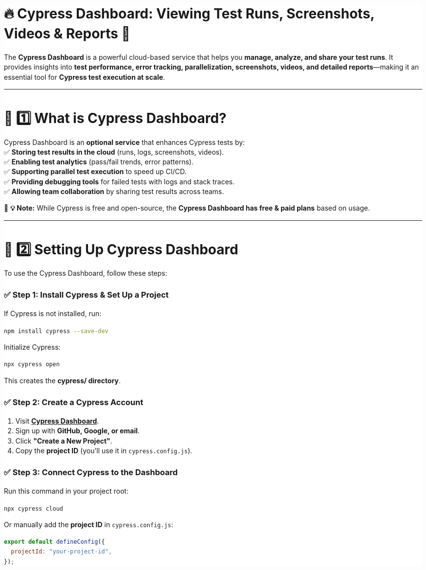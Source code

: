 # **🔥 Cypress Dashboard: Viewing Test Runs, Screenshots, Videos & Reports 🚀**  

The **Cypress Dashboard** is a powerful cloud-based service that helps you **manage, analyze, and share your test runs**. It provides insights into **test performance, error tracking, parallelization, screenshots, videos, and detailed reports**—making it an essential tool for **Cypress test execution at scale**.  

---

# **📌 1️⃣ What is Cypress Dashboard?**
Cypress Dashboard is an **optional service** that enhances Cypress tests by:  
✅ **Storing test results in the cloud** (runs, logs, screenshots, videos).  
✅ **Enabling test analytics** (pass/fail trends, error patterns).  
✅ **Supporting parallel test execution** to speed up CI/CD.  
✅ **Providing debugging tools** for failed tests with logs and stack traces.  
✅ **Allowing team collaboration** by sharing test results across teams.  

🔹 **💡 Note:** While Cypress is free and open-source, the **Cypress Dashboard has free & paid plans** based on usage.  

---

# **📌 2️⃣ Setting Up Cypress Dashboard**
To use the Cypress Dashboard, follow these steps:  

### **✅ Step 1: Install Cypress & Set Up a Project**
If Cypress is not installed, run:  
```sh
npm install cypress --save-dev
```
Initialize Cypress:  
```sh
npx cypress open
```
This creates the **cypress/ directory**.

### **✅ Step 2: Create a Cypress Account**
1. Visit **[Cypress Dashboard](https://dashboard.cypress.io/)**.  
2. Sign up with **GitHub, Google, or email**.  
3. Click **"Create a New Project"**.  
4. Copy the **project ID** (you’ll use it in `cypress.config.js`).

### **✅ Step 3: Connect Cypress to the Dashboard**
Run this command in your project root:
```sh
npx cypress cloud
```
Or manually add the **project ID** in `cypress.config.js`:
```javascript
export default defineConfig({
  projectId: "your-project-id",
});
```
